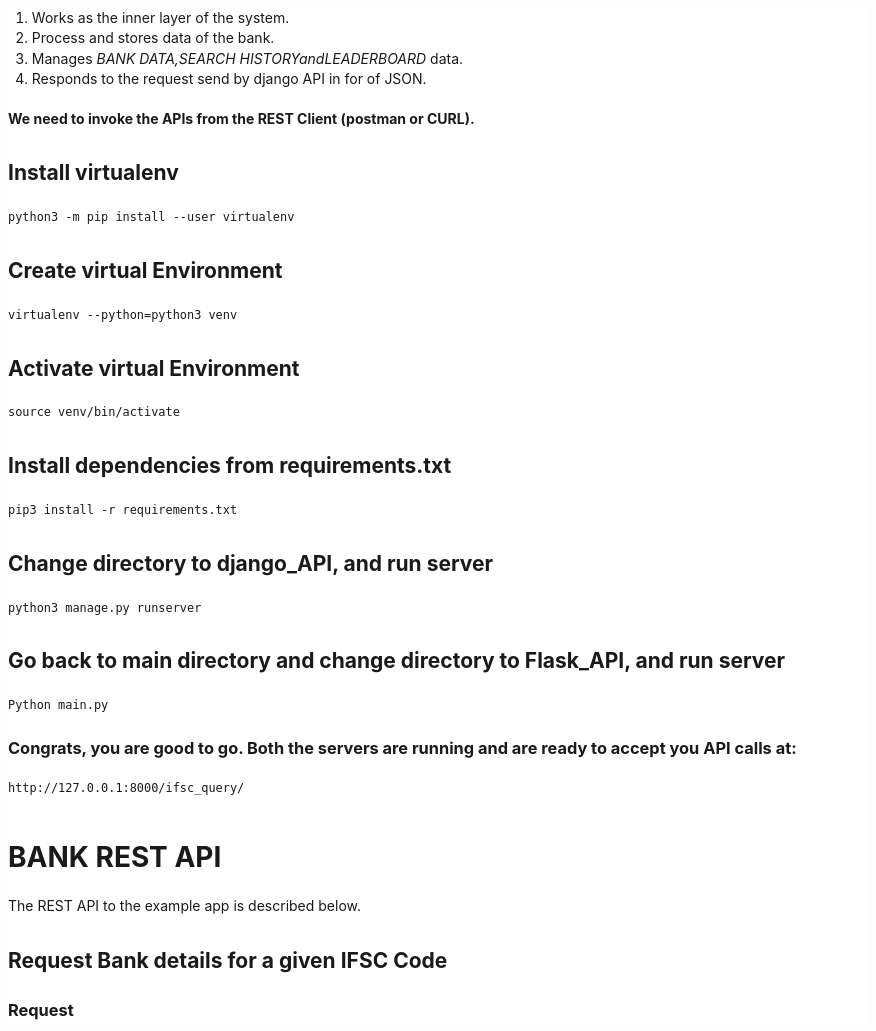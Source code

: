 1. Works as the inner layer of the system.
1. Process and stores data of the bank.
1. Manages *BANK DATA,SEARCH HISTORYandLEADERBOARD* data.
1. Responds to the request send by django API in for of JSON.


#### We need to invoke the APIs from the REST Client (postman or CURL).

## Install virtualenv

    python3 -m pip install --user virtualenv
    
## Create virtual Environment

    virtualenv --python=python3 venv    
    
## Activate virtual Environment

    source venv/bin/activate 
    
## Install dependencies from requirements.txt

    pip3 install -r requirements.txt 
    
## Change directory to django_API, and run server

    python3 manage.py runserver 
    
## Go back to main directory and change directory to Flask_API, and run server

    Python main.py
    
    
### Congrats, you are good to go. Both the servers are running and are ready to accept you API calls at:

    http://127.0.0.1:8000/ifsc_query/
    
    
# BANK REST API

The REST API to the example app is described below.



## Request Bank details for a given IFSC Code

### Request
